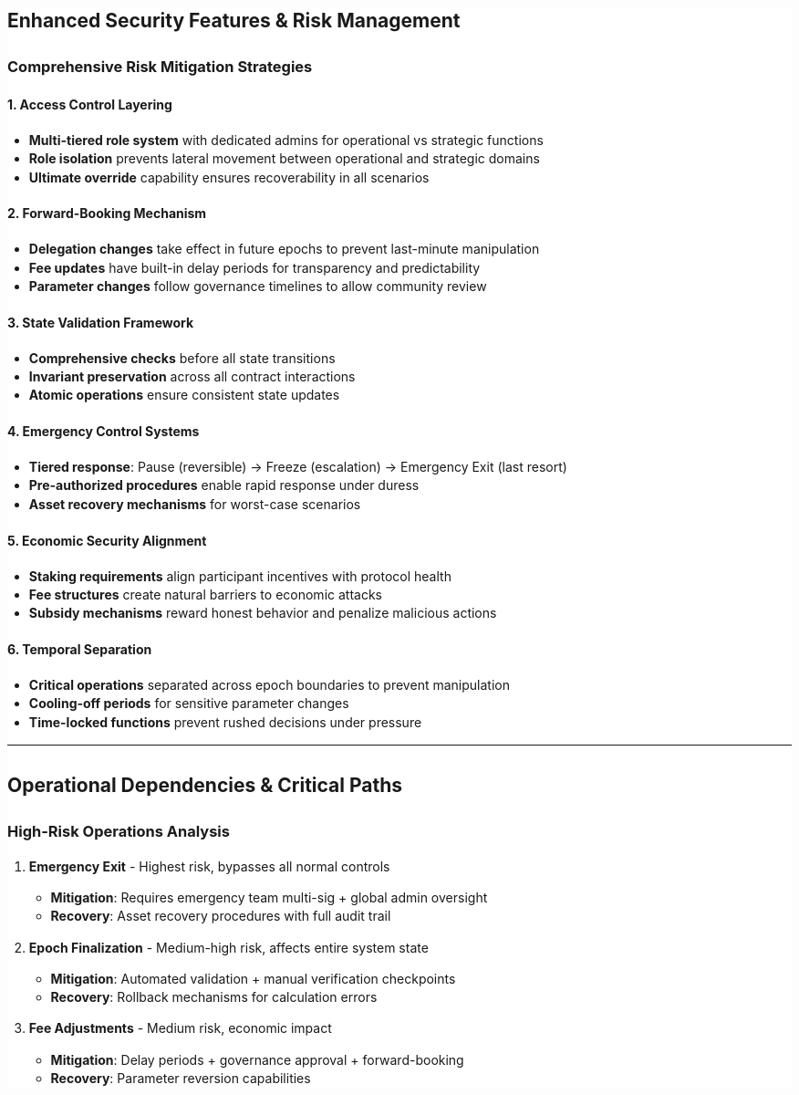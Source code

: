 
## Enhanced Security Features & Risk Management

### Comprehensive Risk Mitigation Strategies

#### **1. Access Control Layering**
- **Multi-tiered role system** with dedicated admins for operational vs strategic functions
- **Role isolation** prevents lateral movement between operational and strategic domains
- **Ultimate override** capability ensures recoverability in all scenarios

#### **2. Forward-Booking Mechanism**
- **Delegation changes** take effect in future epochs to prevent last-minute manipulation
- **Fee updates** have built-in delay periods for transparency and predictability
- **Parameter changes** follow governance timelines to allow community review

#### **3. State Validation Framework**
- **Comprehensive checks** before all state transitions
- **Invariant preservation** across all contract interactions
- **Atomic operations** ensure consistent state updates

#### **4. Emergency Control Systems**
- **Tiered response**: Pause (reversible) → Freeze (escalation) → Emergency Exit (last resort)
- **Pre-authorized procedures** enable rapid response under duress
- **Asset recovery mechanisms** for worst-case scenarios

#### **5. Economic Security Alignment**
- **Staking requirements** align participant incentives with protocol health
- **Fee structures** create natural barriers to economic attacks
- **Subsidy mechanisms** reward honest behavior and penalize malicious actions

#### **6. Temporal Separation**
- **Critical operations** separated across epoch boundaries to prevent manipulation
- **Cooling-off periods** for sensitive parameter changes
- **Time-locked functions** prevent rushed decisions under pressure

---

## Operational Dependencies & Critical Paths

### High-Risk Operations Analysis

1. **Emergency Exit** - Highest risk, bypasses all normal controls
   - **Mitigation**: Requires emergency team multi-sig + global admin oversight
   - **Recovery**: Asset recovery procedures with full audit trail

2. **Epoch Finalization** - Medium-high risk, affects entire system state
   - **Mitigation**: Automated validation + manual verification checkpoints
   - **Recovery**: Rollback mechanisms for calculation errors

3. **Fee Adjustments** - Medium risk, economic impact
   - **Mitigation**: Delay periods + governance approval + forward-booking
   - **Recovery**: Parameter reversion capabilities
